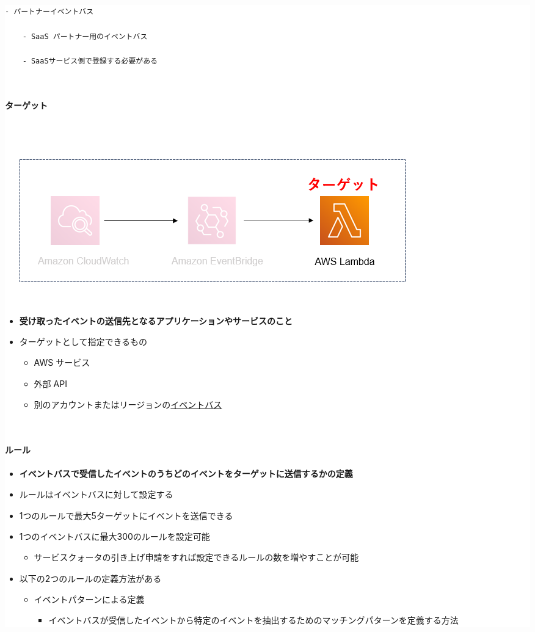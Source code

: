     - パートナーイベントバス

        - SaaS パートナー用のイベントバス

        - SaaSサービス側で登録する必要がある
        
<br>

#### ターゲット

<br>

<img src="./img/EventBridge-Target_1.png" />

<br>

- **受け取ったイベントの送信先となるアプリケーションやサービスのこと**

- ターゲットとして指定できるもの

    - AWS サービス

    - 外部 API

    - 別のアカウントまたはリージョンの[イベントバス](#イベントバス)

<br>

#### ルール

- **イベントバスで受信したイベントのうちどのイベントをターゲットに送信するかの定義**

- ルールはイベントバスに対して設定する

- 1つのルールで最大5ターゲットにイベントを送信できる

- 1つのイベントバスに最大300のルールを設定可能

    - サービスクォータの引き上げ申請をすれば設定できるルールの数を増やすことが可能

- 以下の2つのルールの定義方法がある

    - イベントパターンによる定義

        - イベントバスが受信したイベントから特定のイベントを抽出するためのマッチングパターンを定義する方法

